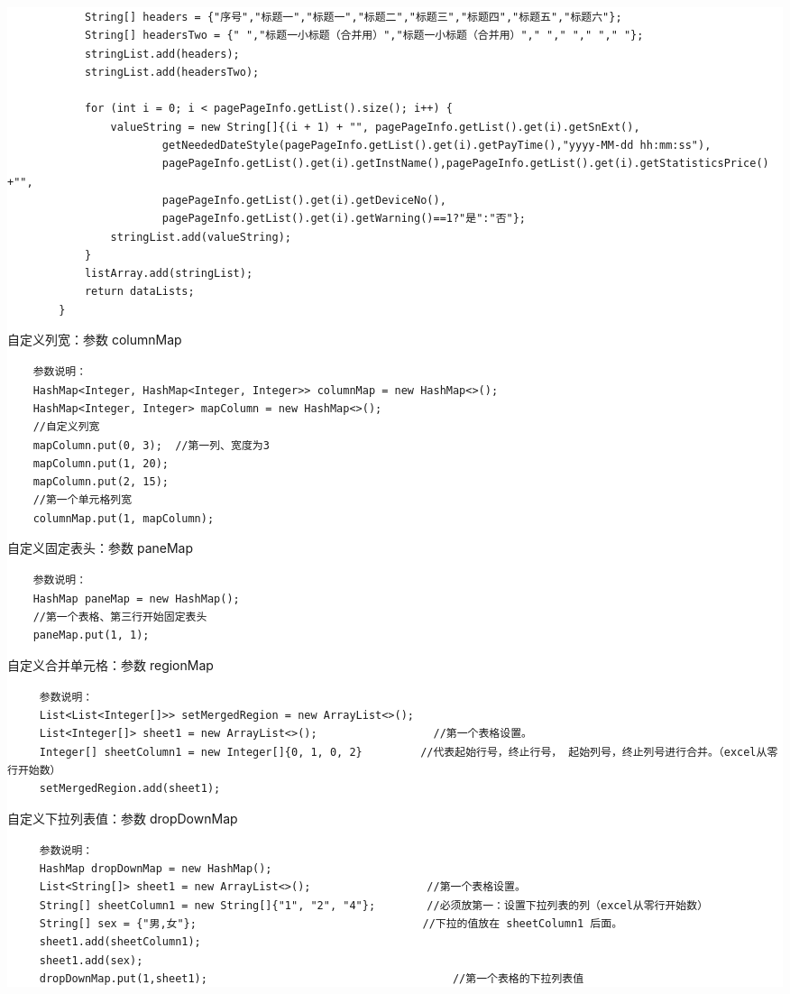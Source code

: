                 String[] headers = {"序号","标题一","标题一","标题二","标题三","标题四","标题五","标题六"};
                String[] headersTwo = {" ","标题一小标题（合并用）","标题一小标题（合并用）"," "," "," "," "};
                stringList.add(headers);
                stringList.add(headersTwo);
                
                for (int i = 0; i < pagePageInfo.getList().size(); i++) {
                    valueString = new String[]{(i + 1) + "", pagePageInfo.getList().get(i).getSnExt(),
                            getNeededDateStyle(pagePageInfo.getList().get(i).getPayTime(),"yyyy-MM-dd hh:mm:ss"),
                            pagePageInfo.getList().get(i).getInstName(),pagePageInfo.getList().get(i).getStatisticsPrice()+"",
                            pagePageInfo.getList().get(i).getDeviceNo(),
                            pagePageInfo.getList().get(i).getWarning()==1?"是":"否"};
                    stringList.add(valueString);
                }
                listArray.add(stringList);
                return dataLists;
            }       
    
   自定义列宽：参数 columnMap
    
        参数说明：
        HashMap<Integer, HashMap<Integer, Integer>> columnMap = new HashMap<>();
        HashMap<Integer, Integer> mapColumn = new HashMap<>();
        //自定义列宽
        mapColumn.put(0, 3);  //第一列、宽度为3
        mapColumn.put(1, 20);
        mapColumn.put(2, 15);
        //第一个单元格列宽
        columnMap.put(1, mapColumn);
        
   自定义固定表头：参数 paneMap
    
        参数说明：
        HashMap paneMap = new HashMap();
        //第一个表格、第三行开始固定表头
        paneMap.put(1, 1); 
        
    
   自定义合并单元格：参数 regionMap
    
         参数说明：
         List<List<Integer[]>> setMergedRegion = new ArrayList<>();
         List<Integer[]> sheet1 = new ArrayList<>();                  //第一个表格设置。
         Integer[] sheetColumn1 = new Integer[]{0, 1, 0, 2}         //代表起始行号，终止行号， 起始列号，终止列号进行合并。（excel从零行开始数）
         setMergedRegion.add(sheet1);
        
   自定义下拉列表值：参数 dropDownMap
    
         参数说明：
         HashMap dropDownMap = new HashMap();
         List<String[]> sheet1 = new ArrayList<>();                  //第一个表格设置。
         String[] sheetColumn1 = new String[]{"1", "2", "4"};        //必须放第一：设置下拉列表的列（excel从零行开始数）
         String[] sex = {"男,女"};                                   //下拉的值放在 sheetColumn1 后面。
         sheet1.add(sheetColumn1);
         sheet1.add(sex);
         dropDownMap.put(1,sheet1);                                      //第一个表格的下拉列表值   
         